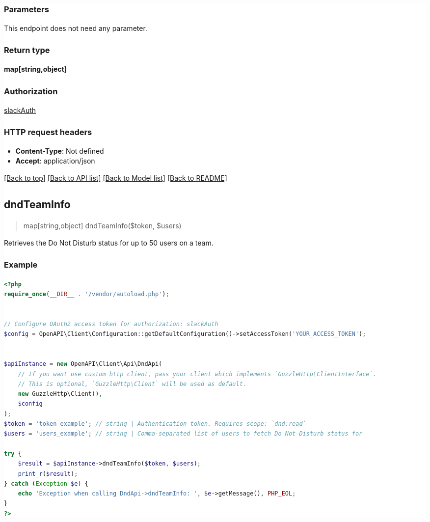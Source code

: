 ### Parameters

This endpoint does not need any parameter.

### Return type

**map[string,object]**

### Authorization

[slackAuth](../../README.md#slackAuth)

### HTTP request headers

- **Content-Type**: Not defined
- **Accept**: application/json

[[Back to top]](#) [[Back to API list]](../../README.md#documentation-for-api-endpoints)
[[Back to Model list]](../../README.md#documentation-for-models)
[[Back to README]](../../README.md)


## dndTeamInfo

> map[string,object] dndTeamInfo($token, $users)



Retrieves the Do Not Disturb status for up to 50 users on a team.

### Example

```php
<?php
require_once(__DIR__ . '/vendor/autoload.php');


// Configure OAuth2 access token for authorization: slackAuth
$config = OpenAPI\Client\Configuration::getDefaultConfiguration()->setAccessToken('YOUR_ACCESS_TOKEN');


$apiInstance = new OpenAPI\Client\Api\DndApi(
    // If you want use custom http client, pass your client which implements `GuzzleHttp\ClientInterface`.
    // This is optional, `GuzzleHttp\Client` will be used as default.
    new GuzzleHttp\Client(),
    $config
);
$token = 'token_example'; // string | Authentication token. Requires scope: `dnd:read`
$users = 'users_example'; // string | Comma-separated list of users to fetch Do Not Disturb status for

try {
    $result = $apiInstance->dndTeamInfo($token, $users);
    print_r($result);
} catch (Exception $e) {
    echo 'Exception when calling DndApi->dndTeamInfo: ', $e->getMessage(), PHP_EOL;
}
?>
```
